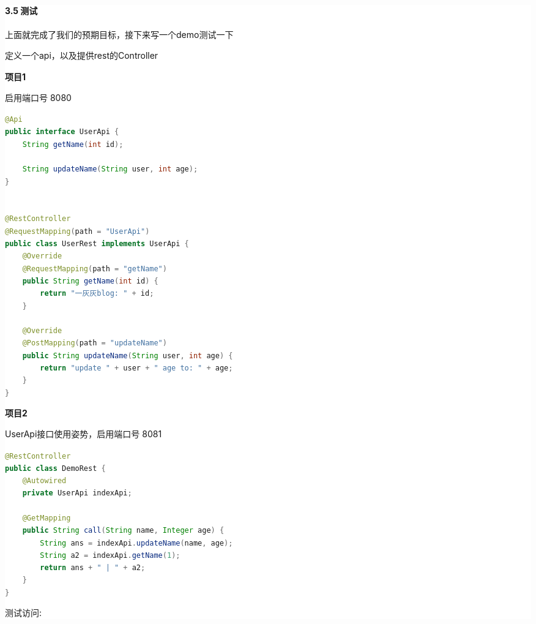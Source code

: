 #### 3.5 测试

上面就完成了我们的预期目标，接下来写一个demo测试一下

定义一个api，以及提供rest的Controller

**项目1**

启用端口号 8080

```java
@Api
public interface UserApi {
    String getName(int id);

    String updateName(String user, int age);
}


@RestController
@RequestMapping(path = "UserApi")
public class UserRest implements UserApi {
    @Override
    @RequestMapping(path = "getName")
    public String getName(int id) {
        return "一灰灰blog: " + id;
    }

    @Override
    @PostMapping(path = "updateName")
    public String updateName(String user, int age) {
        return "update " + user + " age to: " + age;
    }
}
```

**项目2**

UserApi接口使用姿势，启用端口号 8081

```java
@RestController
public class DemoRest {
    @Autowired
    private UserApi indexApi;

    @GetMapping
    public String call(String name, Integer age) {
        String ans = indexApi.updateName(name, age);
        String a2 = indexApi.getName(1);
        return ans + " | " + a2;
    }
}
```

测试访问:
